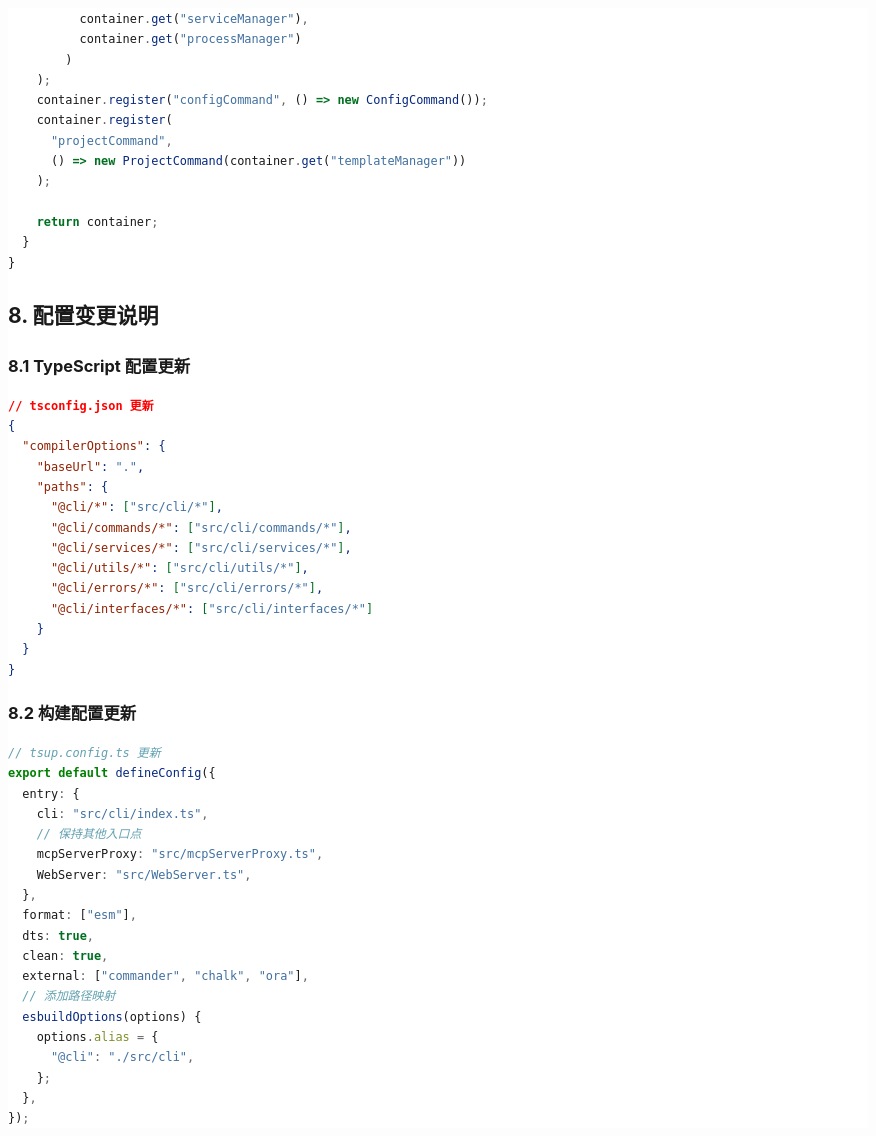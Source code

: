 ```typescript
          container.get("serviceManager"),
          container.get("processManager")
        )
    );
    container.register("configCommand", () => new ConfigCommand());
    container.register(
      "projectCommand",
      () => new ProjectCommand(container.get("templateManager"))
    );

    return container;
  }
}
```

## 8. 配置变更说明

### 8.1 TypeScript 配置更新

```json
// tsconfig.json 更新
{
  "compilerOptions": {
    "baseUrl": ".",
    "paths": {
      "@cli/*": ["src/cli/*"],
      "@cli/commands/*": ["src/cli/commands/*"],
      "@cli/services/*": ["src/cli/services/*"],
      "@cli/utils/*": ["src/cli/utils/*"],
      "@cli/errors/*": ["src/cli/errors/*"],
      "@cli/interfaces/*": ["src/cli/interfaces/*"]
    }
  }
}
```

### 8.2 构建配置更新

```typescript
// tsup.config.ts 更新
export default defineConfig({
  entry: {
    cli: "src/cli/index.ts",
    // 保持其他入口点
    mcpServerProxy: "src/mcpServerProxy.ts",
    WebServer: "src/WebServer.ts",
  },
  format: ["esm"],
  dts: true,
  clean: true,
  external: ["commander", "chalk", "ora"],
  // 添加路径映射
  esbuildOptions(options) {
    options.alias = {
      "@cli": "./src/cli",
    };
  },
});
```

